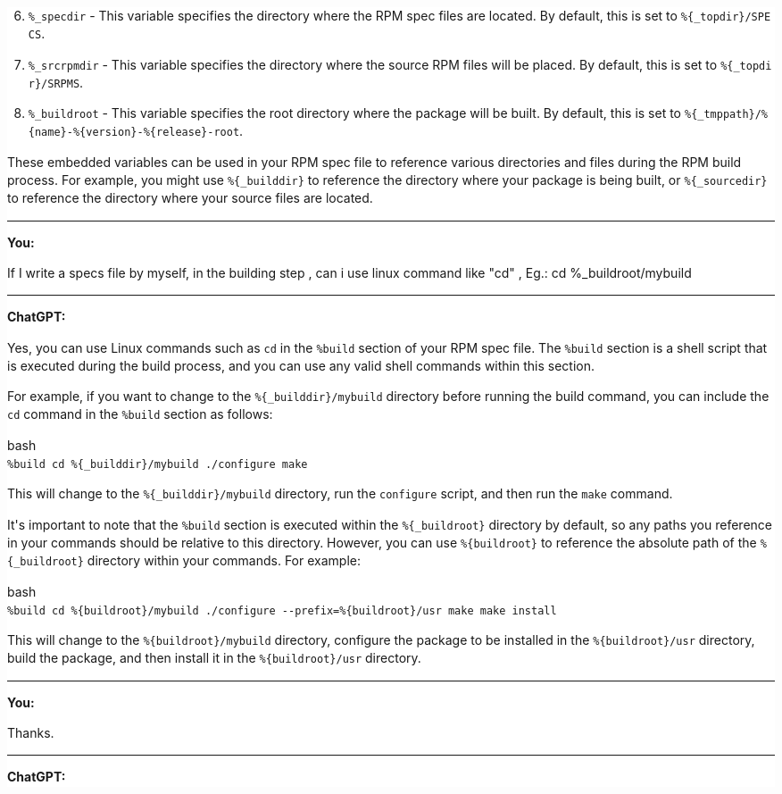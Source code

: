 6.  `%_specdir` - This variable specifies the directory where the RPM spec files are located. By default, this is set to `%{_topdir}/SPECS`.
    
7.  `%_srcrpmdir` - This variable specifies the directory where the source RPM files will be placed. By default, this is set to `%{_topdir}/SRPMS`.
    
8.  `%_buildroot` - This variable specifies the root directory where the package will be built. By default, this is set to `%{_tmppath}/%{name}-%{version}-%{release}-root`.
    

These embedded variables can be used in your RPM spec file to reference various directories and files during the RPM build process. For example, you might use `%{_builddir}` to reference the directory where your package is being built, or `%{_sourcedir}` to reference the directory where your source files are located.

* * *

**You:**

If I write a specs file by myself, in the building step , can i use linux command like "cd" , Eg.: cd %\_buildroot/mybuild

* * *

**ChatGPT:**

Yes, you can use Linux commands such as `cd` in the `%build` section of your RPM spec file. The `%build` section is a shell script that is executed during the build process, and you can use any valid shell commands within this section.

For example, if you want to change to the `%{_builddir}/mybuild` directory before running the build command, you can include the `cd` command in the `%build` section as follows:

bash  
`%build cd %{_builddir}/mybuild ./configure make`

This will change to the `%{_builddir}/mybuild` directory, run the `configure` script, and then run the `make` command.

It's important to note that the `%build` section is executed within the `%{_buildroot}` directory by default, so any paths you reference in your commands should be relative to this directory. However, you can use `%{buildroot}` to reference the absolute path of the `%{_buildroot}` directory within your commands. For example:

bash  
`%build cd %{buildroot}/mybuild ./configure --prefix=%{buildroot}/usr make make install`

This will change to the `%{buildroot}/mybuild` directory, configure the package to be installed in the `%{buildroot}/usr` directory, build the package, and then install it in the `%{buildroot}/usr` directory.

* * *

**You:**

Thanks.

* * *

**ChatGPT:**
